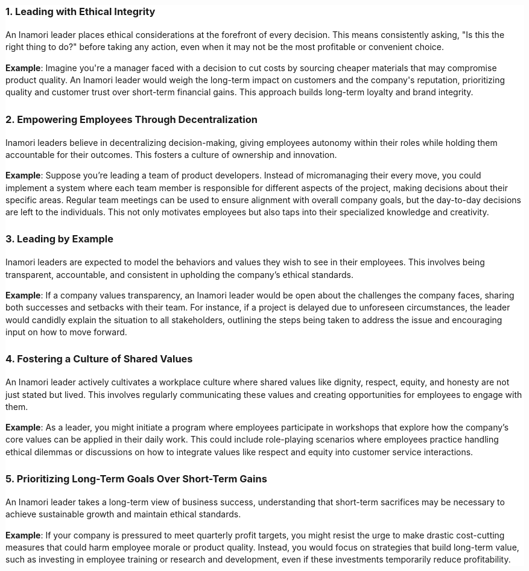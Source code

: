 ### 1. **Leading with Ethical Integrity**

An Inamori leader places ethical considerations at the forefront of every decision. This means consistently asking, "Is this the right thing to do?" before taking any action, even when it may not be the most profitable or convenient choice.

**Example**: Imagine you're a manager faced with a decision to cut costs by sourcing cheaper materials that may compromise product quality. An Inamori leader would weigh the long-term impact on customers and the company's reputation, prioritizing quality and customer trust over short-term financial gains. This approach builds long-term loyalty and brand integrity.

### 2. **Empowering Employees Through Decentralization**

Inamori leaders believe in decentralizing decision-making, giving employees autonomy within their roles while holding them accountable for their outcomes. This fosters a culture of ownership and innovation.

**Example**: Suppose you’re leading a team of product developers. Instead of micromanaging their every move, you could implement a system where each team member is responsible for different aspects of the project, making decisions about their specific areas. Regular team meetings can be used to ensure alignment with overall company goals, but the day-to-day decisions are left to the individuals. This not only motivates employees but also taps into their specialized knowledge and creativity.

### 3. **Leading by Example**

Inamori leaders are expected to model the behaviors and values they wish to see in their employees. This involves being transparent, accountable, and consistent in upholding the company’s ethical standards.

**Example**: If a company values transparency, an Inamori leader would be open about the challenges the company faces, sharing both successes and setbacks with their team. For instance, if a project is delayed due to unforeseen circumstances, the leader would candidly explain the situation to all stakeholders, outlining the steps being taken to address the issue and encouraging input on how to move forward.

### 4. **Fostering a Culture of Shared Values**

An Inamori leader actively cultivates a workplace culture where shared values like dignity, respect, equity, and honesty are not just stated but lived. This involves regularly communicating these values and creating opportunities for employees to engage with them.

**Example**: As a leader, you might initiate a program where employees participate in workshops that explore how the company’s core values can be applied in their daily work. This could include role-playing scenarios where employees practice handling ethical dilemmas or discussions on how to integrate values like respect and equity into customer service interactions.

### 5. **Prioritizing Long-Term Goals Over Short-Term Gains**

An Inamori leader takes a long-term view of business success, understanding that short-term sacrifices may be necessary to achieve sustainable growth and maintain ethical standards.

**Example**: If your company is pressured to meet quarterly profit targets, you might resist the urge to make drastic cost-cutting measures that could harm employee morale or product quality. Instead, you would focus on strategies that build long-term value, such as investing in employee training or research and development, even if these investments temporarily reduce profitability.
